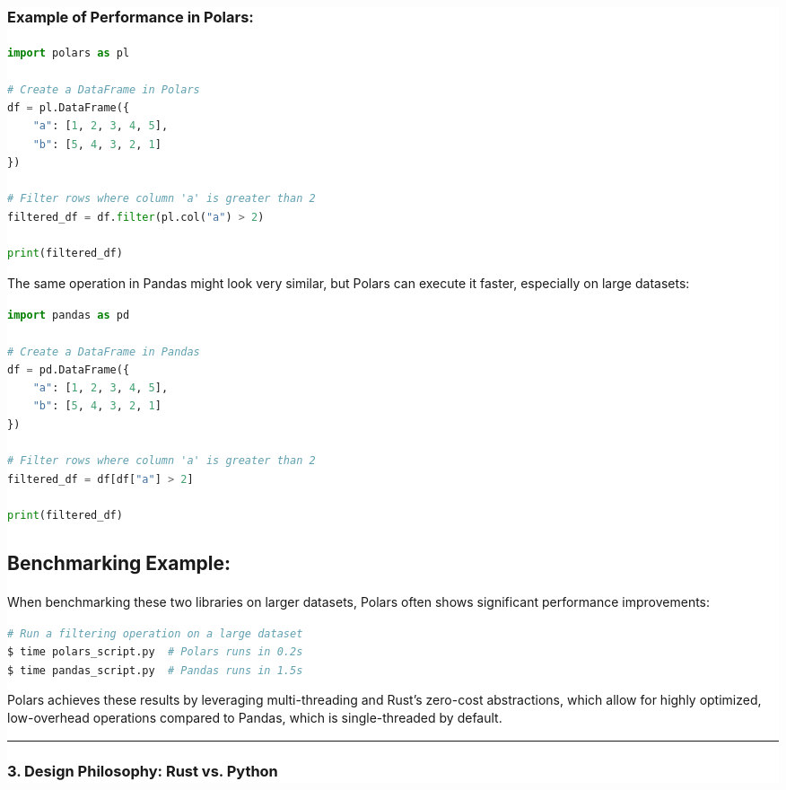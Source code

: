 ### Example of Performance in Polars:

```python
import polars as pl

# Create a DataFrame in Polars
df = pl.DataFrame({
    "a": [1, 2, 3, 4, 5],
    "b": [5, 4, 3, 2, 1]
})

# Filter rows where column 'a' is greater than 2
filtered_df = df.filter(pl.col("a") > 2)

print(filtered_df)
```

The same operation in Pandas might look very similar, but Polars can execute it faster, especially on large datasets:

```python
import pandas as pd

# Create a DataFrame in Pandas
df = pd.DataFrame({
    "a": [1, 2, 3, 4, 5],
    "b": [5, 4, 3, 2, 1]
})

# Filter rows where column 'a' is greater than 2
filtered_df = df[df["a"] > 2]

print(filtered_df)
```

## Benchmarking Example:

When benchmarking these two libraries on larger datasets, Polars often shows significant performance improvements:

```bash
# Run a filtering operation on a large dataset
$ time polars_script.py  # Polars runs in 0.2s
$ time pandas_script.py  # Pandas runs in 1.5s
```

Polars achieves these results by leveraging multi-threading and Rust’s zero-cost abstractions, which allow for highly optimized, low-overhead operations compared to Pandas, which is single-threaded by default.

---

### 3. Design Philosophy: Rust vs. Python
